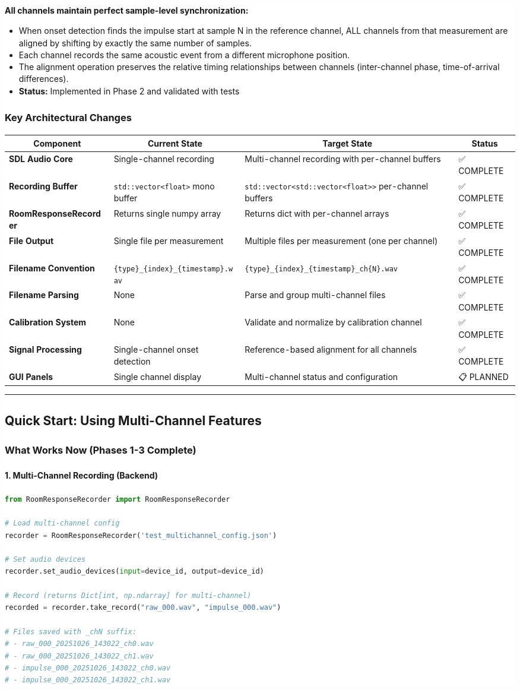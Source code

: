 **All channels maintain perfect sample-level synchronization:**
- When onset detection finds the impulse start at sample N in the reference channel, ALL channels from that measurement are aligned by shifting by exactly the same number of samples.
- Each channel records the same acoustic event from a different microphone position.
- The alignment operation preserves the relative timing relationships between channels (inter-channel phase, time-of-arrival differences).
- **Status:** Implemented in Phase 2 and validated with tests

### Key Architectural Changes

| Component | Current State | Target State | Status |
|-----------|--------------|--------------|--------|
| **SDL Audio Core** | Single-channel recording | Multi-channel recording with per-channel buffers | ✅ COMPLETE |
| **Recording Buffer** | `std::vector<float>` mono buffer | `std::vector<std::vector<float>>` per-channel buffers | ✅ COMPLETE |
| **RoomResponseRecorder** | Returns single numpy array | Returns dict with per-channel arrays | ✅ COMPLETE |
| **File Output** | Single file per measurement | Multiple files per measurement (one per channel) | ✅ COMPLETE |
| **Filename Convention** | `{type}_{index}_{timestamp}.wav` | `{type}_{index}_{timestamp}_ch{N}.wav` | ✅ COMPLETE |
| **Filename Parsing** | None | Parse and group multi-channel files | ✅ COMPLETE |
| **Calibration System** | None | Validate and normalize by calibration channel | ✅ COMPLETE |
| **Signal Processing** | Single-channel onset detection | Reference-based alignment for all channels | ✅ COMPLETE |
| **GUI Panels** | Single channel display | Multi-channel status and configuration | 📋 PLANNED |

---

## Quick Start: Using Multi-Channel Features

### What Works Now (Phases 1-3 Complete)

#### 1. Multi-Channel Recording (Backend)

```python
from RoomResponseRecorder import RoomResponseRecorder

# Load multi-channel config
recorder = RoomResponseRecorder('test_multichannel_config.json')

# Set audio devices
recorder.set_audio_devices(input=device_id, output=device_id)

# Record (returns Dict[int, np.ndarray] for multi-channel)
recorded = recorder.take_record("raw_000.wav", "impulse_000.wav")

# Files saved with _chN suffix:
# - raw_000_20251026_143022_ch0.wav
# - raw_000_20251026_143022_ch1.wav
# - impulse_000_20251026_143022_ch0.wav
# - impulse_000_20251026_143022_ch1.wav
```
